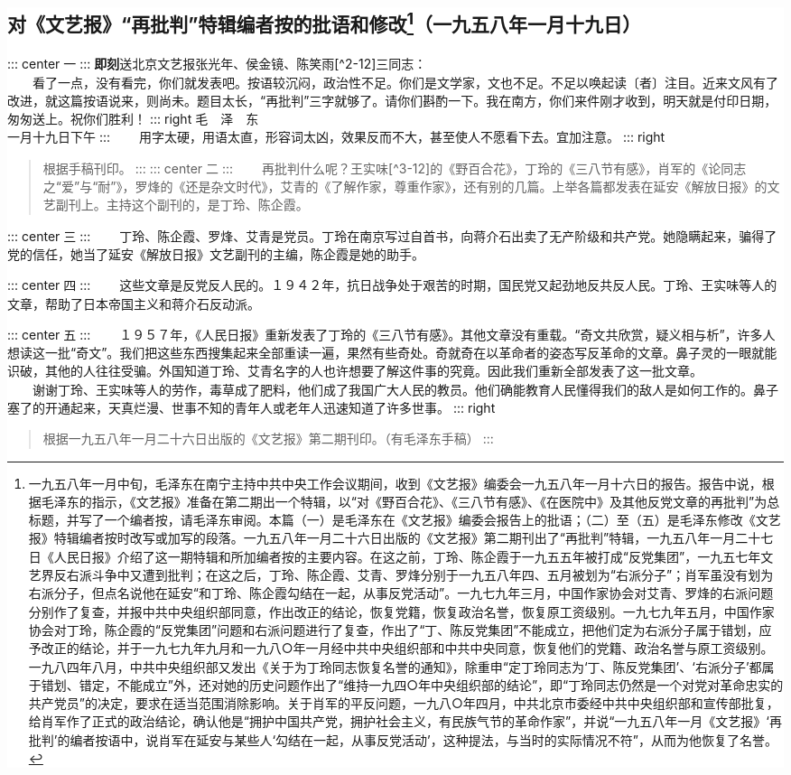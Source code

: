 [^2-11]:领导干部要学理论是毛泽东这一天讲话的主要部分，他说：省委书记要研究理论，培养秀才，要研究文法、考据、词章。一个人每年搞篇把文章，事情就好办了。苏联文件不重视理论，没有理论兴趣，不讲哲学，文法也不对，光说些事务上的事情。领导干部也要研究文法，什么叫介词、连接词，因为，所以，虽然，但是等，都是连接词。研究词章之学，这是文法。不讲这些东西，于革命事业不利。

[^3-11]:毛泽东在讲话中谈到要学外国文的问题时说：外国文也要学，除非发烧三十九度，病得要死。我六十多岁了，我还学，你们为何不学，为何没有朝气。学外国文可以休息脑筋。搞个十年计划。工作紧张是对的，但不要十分紧张，要很好安排。学点文学也好，古文、今文都可。

[^4-11]:毛泽东在谈暮气问题时说：暮气，我们都有些，现在我们这一班人，容易压制新生力量。我们不下去跑跑，思想僵化。暮气是朝气的对立面。要讲革命朝气。

[^5-11]:中共山西省委一九五八年一月曾经发出关于加强理论工作队伍的指示。参见本册注[1]。

## 对《文艺报》“再批判”特辑编者按的批语和修改[^1-12]（一九五八年一月十九日）

::: center
一
:::
**即刻**送北京文艺报张光年、侯金镜、陈笑雨[^2-12]三同志：  
　　看了一点，没有看完，你们就发表吧。按语较沉闷，政治性不足。你们是文学家，文也不足。不足以唤起读〔者〕注目。近来文风有了改进，就这篇按语说来，则尚未。题目太长，“再批判”三字就够了。请你们斟酌一下。我在南方，你们来件刚才收到，明天就是付印日期，匆匆送上。祝你们胜利！
::: right
毛　泽　东  
一月十九日下午
:::
　　用字太硬，用语太直，形容词太凶，效果反而不大，甚至使人不愿看下去。宜加注意。
::: right
>根据手稿刊印。
:::
::: center
二
:::
　　再批判什么呢？王实味[^3-12]的《野百合花》，丁玲的《三八节有感》，肖军的《论同志之“爱”与“耐”》，罗烽的《还是杂文时代》，艾青的《了解作家，尊重作家》，还有别的几篇。上举各篇都发表在延安《解放日报》的文艺副刊上。主持这个副刊的，是丁玲、陈企霞。

::: center
三
:::
　　丁玲、陈企霞、罗烽、艾青是党员。丁玲在南京写过自首书，向蒋介石出卖了无产阶级和共产党。她隐瞒起来，骗得了党的信任，她当了延安《解放日报》文艺副刊的主编，陈企霞是她的助手。

::: center
四
:::
　　这些文章是反党反人民的。１９４２年，抗日战争处于艰苦的时期，国民党又起劲地反共反人民。丁玲、王实味等人的文章，帮助了日本帝国主义和蒋介石反动派。

::: center
五
:::
　　１９５７年，《人民日报》重新发表了丁玲的《三八节有感》。其他文章没有重载。“奇文共欣赏，疑义相与析”，许多人想读这一批“奇文”。我们把这些东西搜集起来全部重读一遍，果然有些奇处。奇就奇在以革命者的姿态写反革命的文章。鼻子灵的一眼就能识破，其他的人往往受骗。外国知道丁玲、艾青名字的人也许想要了解这件事的究竟。因此我们重新全部发表了这一批文章。  
　　谢谢丁玲、王实味等人的劳作，毒草成了肥料，他们成了我国广大人民的教员。他们确能教育人民懂得我们的敌人是如何工作的。鼻子塞了的开通起来，天真烂漫、世事不知的青年人或老年人迅速知道了许多世事。
::: right
>根据一九五八年一月二十六日出版的《文艺报》第二期刊印。（有毛泽东手稿）
:::
[^1-12]:一九五八年一月中旬，毛泽东在南宁主持中共中央工作会议期间，收到《文艺报》编委会一九五八年一月十六日的报告。报告中说，根据毛泽东的指示，《文艺报》准备在第二期出一个特辑，以“对《野百合花》、《三八节有感》、《在医院中》及其他反党文章的再批判”为总标题，并写了一个编者按，请毛泽东审阅。本篇（一）是毛泽东在《文艺报》编委会报告上的批语；（二）至（五）是毛泽东修改《文艺报》特辑编者按时改写或加写的段落。一九五八年一月二十六日出版的《文艺报》第二期刊出了“再批判”特辑，一九五八年一月二十七日《人民日报》介绍了这一期特辑和所加编者按的主要内容。在这之前，丁玲、陈企霞于一九五五年被打成“反党集团”，一九五七年文艺界反右派斗争中又遭到批判；在这之后，丁玲、陈企霞、艾青、罗烽分别于一九五八年四、五月被划为“右派分子”；肖军虽没有划为右派分子，但点名说他在延安“和丁玲、陈企霞勾结在一起，从事反党活动”。一九七九年三月，中国作家协会对艾青、罗烽的右派问题分别作了复查，并报中共中央组织部同意，作出改正的结论，恢复党籍，恢复政治名誉，恢复原工资级别。一九七九年五月，中国作家协会对丁玲，陈企霞的“反党集团”问题和右派问题进行了复查，作出了“丁、陈反党集团”不能成立，把他们定为右派分子属于错划，应予改正的结论，并于一九七九年九月和一九八○年一月经中共中央组织部和中共中央同意，恢复他们的党籍、政治名誉与原工资级别。一九八四年八月，中共中央组织部又发出《关于为丁玲同志恢复名誉的通知》，除重申“定丁玲同志为‘丁、陈反党集团’、‘右派分子’都属于错划、错定，不能成立”外，还对她的历史问题作出了“维持一九四○年中央组织部的结论”，即“丁玲同志仍然是一个对党对革命忠实的共产党员”的决定，要求在适当范围消除影响。关于肖军的平反问题，一九八○年四月，中共北京市委经中共中央组织部和宣传部批复，给肖军作了正式的政治结论，确认他是“拥护中国共产党，拥护社会主义，有民族气节的革命作家”，并说“一九五八年一月《文艺报》‘再批判’的编者按语中，说肖军在延安与某些人‘勾结在一起，从事反党活动’，这种提法，与当时的实际情况不符”，从而为他恢复了名誉。

